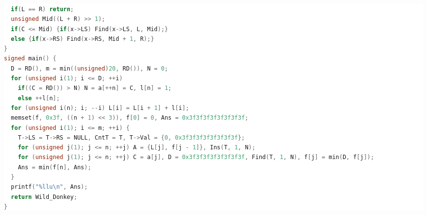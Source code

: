 ```cpp
  if(L == R) return;
  unsigned Mid((L + R) >> 1);
  if(C <= Mid) {if(x->LS) Find(x->LS, L, Mid);}
  else {if(x->RS) Find(x->RS, Mid + 1, R);}
}
signed main() {
  D = RD(), m = min((unsigned)20, RD()), N = 0;
  for (unsigned i(1); i <= D; ++i)
    if((C = RD()) > N) N = a[++n] = C, l[n] = 1;
    else ++l[n];
  for (unsigned i(n); i; --i) L[i] = L[i + 1] + l[i];
  memset(f, 0x3f, ((n + 1) << 3)), f[0] = 0, Ans = 0x3f3f3f3f3f3f3f3f;
  for (unsigned i(1); i <= m; ++i) {
    T->LS = T->RS = NULL, CntT = T, T->Val = {0, 0x3f3f3f3f3f3f3f3f};
    for (unsigned j(1); j <= n; ++j) A = {L[j], f[j - 1]}, Ins(T, 1, N);
    for (unsigned j(1); j <= n; ++j) C = a[j], D = 0x3f3f3f3f3f3f3f3f, Find(T, 1, N), f[j] = min(D, f[j]);
    Ans = min(f[n], Ans);
  }
  printf("%llu\n", Ans);
  return Wild_Donkey;
}
```